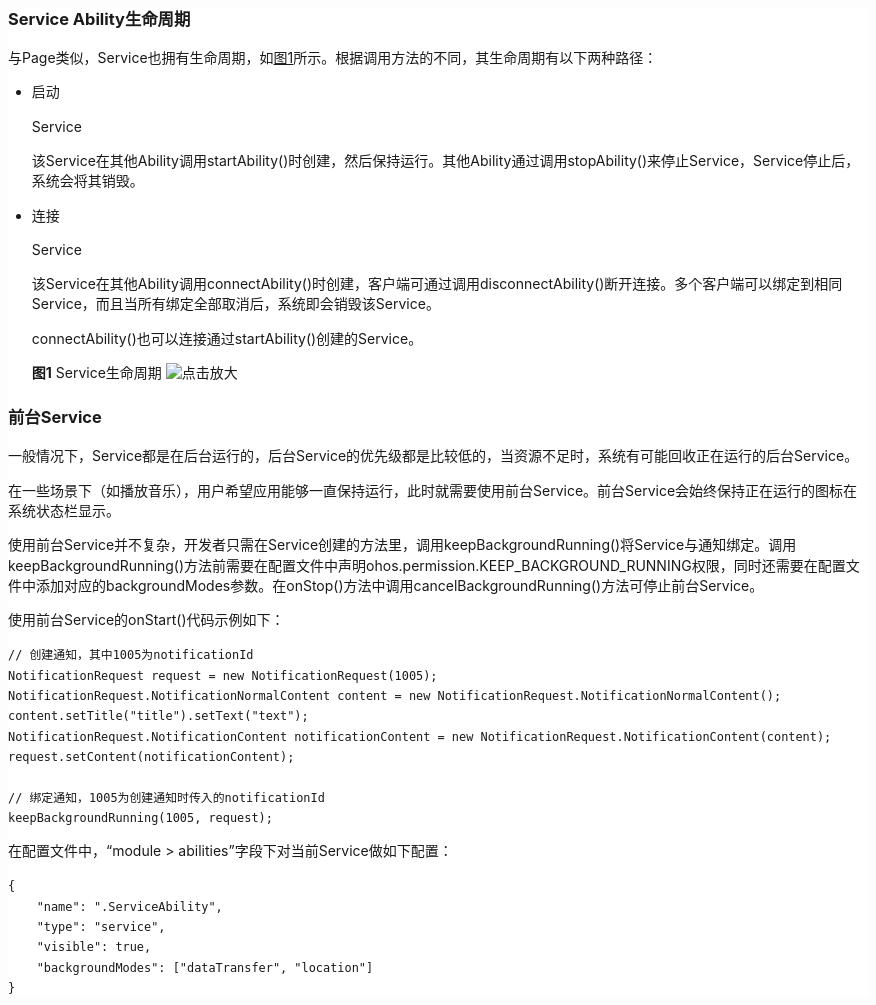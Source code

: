 ### Service Ability生命周期

与Page类似，Service也拥有生命周期，如[图1](https://developer.harmonyos.com/cn/docs/documentation/doc-guides/ability-service-lifecycle-0000000000044472#ZH-CN_TOPIC_0000001077123656__fig49671548164217)所示。根据调用方法的不同，其生命周期有以下两种路径：

- 启动

  Service

  该Service在其他Ability调用startAbility()时创建，然后保持运行。其他Ability通过调用stopAbility()来停止Service，Service停止后，系统会将其销毁。

- 连接

  Service

  该Service在其他Ability调用connectAbility()时创建，客户端可通过调用disconnectAbility()断开连接。多个客户端可以绑定到相同Service，而且当所有绑定全部取消后，系统即会销毁该Service。

  connectAbility()也可以连接通过startAbility()创建的Service。

  **图1** Service生命周期
  ![点击放大](https://alliance-communityfile-drcn.dbankcdn.com/FileServer/getFile/cmtyPub/011/111/111/0000000000011111111.20211022162334.14885806869435737862963909603449:50521021083944:2800:C520245891A420D4EDAC74100C82AA91F2A30ED212B4A4AE70657172B08E4B32.jpg?needInitFileName=true?needInitFileName=true)

### 前台Service

一般情况下，Service都是在后台运行的，后台Service的优先级都是比较低的，当资源不足时，系统有可能回收正在运行的后台Service。

在一些场景下（如播放音乐），用户希望应用能够一直保持运行，此时就需要使用前台Service。前台Service会始终保持正在运行的图标在系统状态栏显示。

使用前台Service并不复杂，开发者只需在Service创建的方法里，调用keepBackgroundRunning()将Service与通知绑定。调用keepBackgroundRunning()方法前需要在配置文件中声明ohos.permission.KEEP_BACKGROUND_RUNNING权限，同时还需要在配置文件中添加对应的backgroundModes参数。在onStop()方法中调用cancelBackgroundRunning()方法可停止前台Service。

使用前台Service的onStart()代码示例如下：

```
// 创建通知，其中1005为notificationId
NotificationRequest request = new NotificationRequest(1005);
NotificationRequest.NotificationNormalContent content = new NotificationRequest.NotificationNormalContent();
content.setTitle("title").setText("text");
NotificationRequest.NotificationContent notificationContent = new NotificationRequest.NotificationContent(content);
request.setContent(notificationContent);

// 绑定通知，1005为创建通知时传入的notificationId
keepBackgroundRunning(1005, request);
```

在配置文件中，“module > abilities”字段下对当前Service做如下配置：

```
{    
    "name": ".ServiceAbility",
    "type": "service",
    "visible": true,
    "backgroundModes": ["dataTransfer", "location"]
}
```
